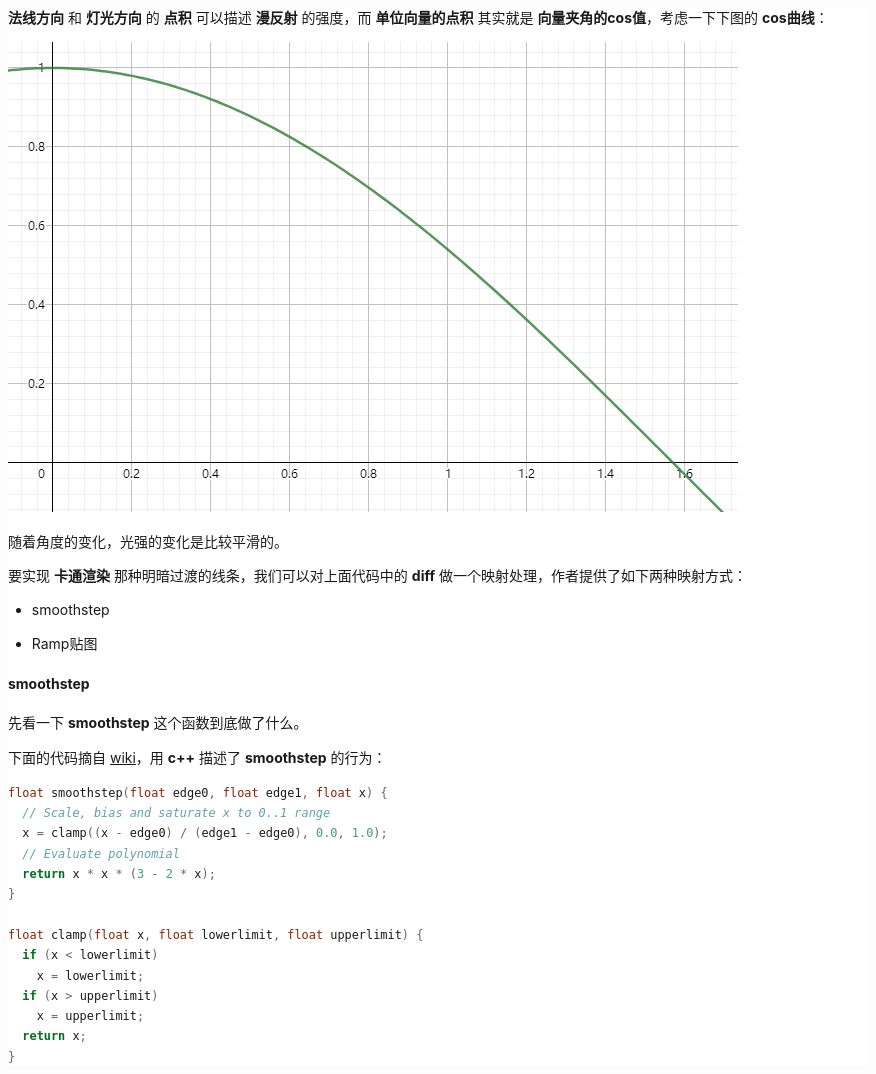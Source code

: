 **法线方向** 和 **灯光方向** 的 **点积** 可以描述 **漫反射** 的强度，而 **单位向量的点积** 其实就是 **向量夹角的cos值**，考虑一下下图的 **cos曲线**：

![img](/img/toony-shaders/screenshot5.png)

随着角度的变化，光强的变化是比较平滑的。

要实现 **卡通渲染** 那种明暗过渡的线条，我们可以对上面代码中的 **diff** 做一个映射处理，作者提供了如下两种映射方式：

+ smoothstep

+ Ramp贴图

#### smoothstep

先看一下 **smoothstep** 这个函数到底做了什么。

下面的代码摘自 [wiki](https://en.wikipedia.org/wiki/Smoothstep)，用 **c++** 描述了 **smoothstep** 的行为：

```c++
float smoothstep(float edge0, float edge1, float x) {
  // Scale, bias and saturate x to 0..1 range
  x = clamp((x - edge0) / (edge1 - edge0), 0.0, 1.0); 
  // Evaluate polynomial
  return x * x * (3 - 2 * x);
}

float clamp(float x, float lowerlimit, float upperlimit) {
  if (x < lowerlimit)
    x = lowerlimit;
  if (x > upperlimit)
    x = upperlimit;
  return x;
}
```
